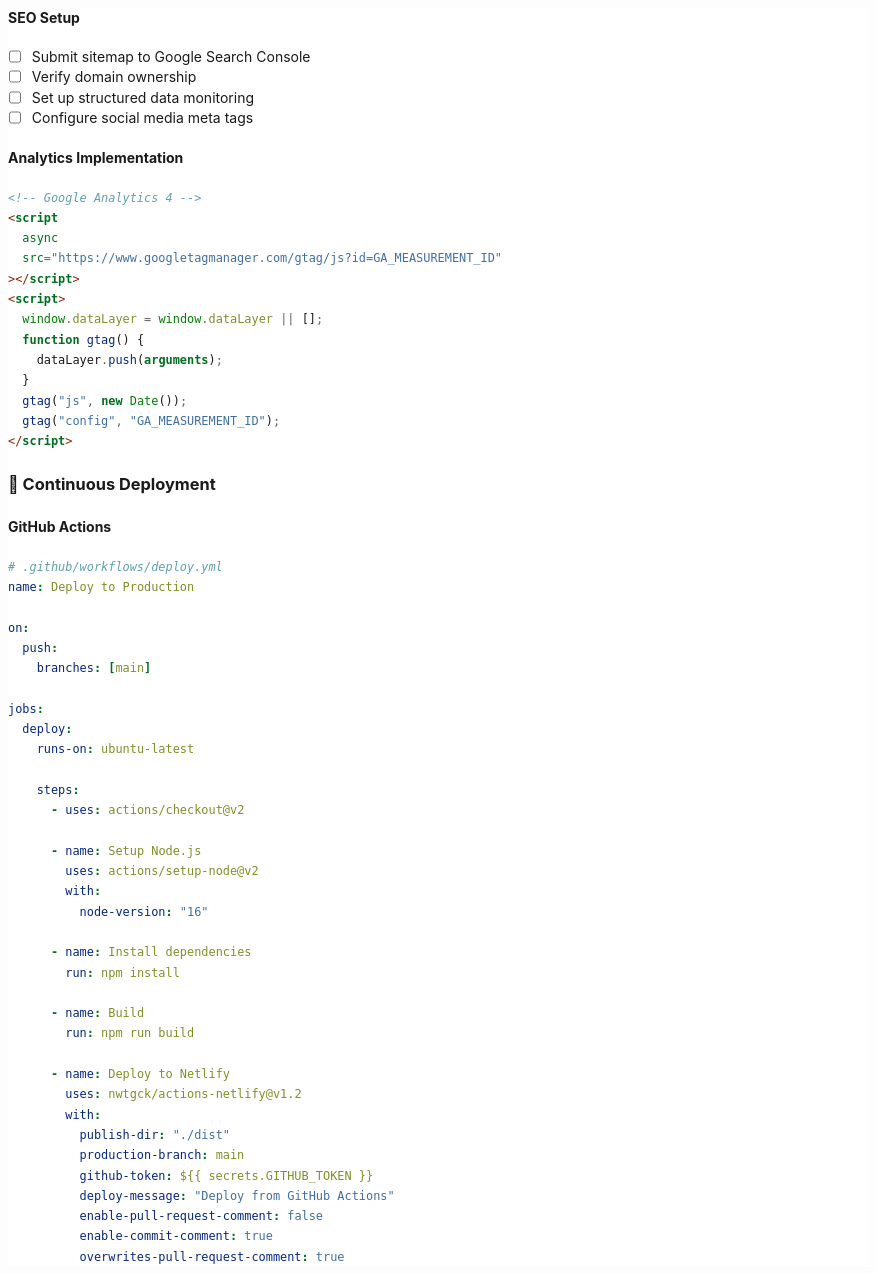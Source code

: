 #### SEO Setup

- [ ] Submit sitemap to Google Search Console
- [ ] Verify domain ownership
- [ ] Set up structured data monitoring
- [ ] Configure social media meta tags

#### Analytics Implementation

```html
<!-- Google Analytics 4 -->
<script
  async
  src="https://www.googletagmanager.com/gtag/js?id=GA_MEASUREMENT_ID"
></script>
<script>
  window.dataLayer = window.dataLayer || [];
  function gtag() {
    dataLayer.push(arguments);
  }
  gtag("js", new Date());
  gtag("config", "GA_MEASUREMENT_ID");
</script>
```

### 🔄 Continuous Deployment

#### GitHub Actions

```yaml
# .github/workflows/deploy.yml
name: Deploy to Production

on:
  push:
    branches: [main]

jobs:
  deploy:
    runs-on: ubuntu-latest

    steps:
      - uses: actions/checkout@v2

      - name: Setup Node.js
        uses: actions/setup-node@v2
        with:
          node-version: "16"

      - name: Install dependencies
        run: npm install

      - name: Build
        run: npm run build

      - name: Deploy to Netlify
        uses: nwtgck/actions-netlify@v1.2
        with:
          publish-dir: "./dist"
          production-branch: main
          github-token: ${{ secrets.GITHUB_TOKEN }}
          deploy-message: "Deploy from GitHub Actions"
          enable-pull-request-comment: false
          enable-commit-comment: true
          overwrites-pull-request-comment: true
```